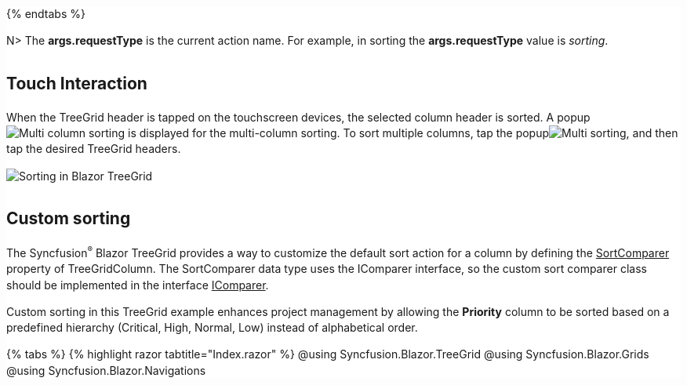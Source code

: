 {% endtabs %}

N> The **args.requestType** is the current action name. For example, in sorting the **args.requestType** value is *sorting*. 

## Touch Interaction

When the TreeGrid header is tapped on the touchscreen devices, the selected column header is sorted. A popup ![Multi column sorting](images/sorting.jpg) is displayed for the multi-column sorting. To sort multiple columns, tap the popup![Multi sorting](images/msorting.jpg), and then tap the desired TreeGrid headers.


<img src="images/blazor-treegrid-touch-sorting.jpg" alt="Sorting in Blazor TreeGrid" style="width:320px;height: 620px">


## Custom sorting 

The Syncfusion<sup style="font-size:70%">&reg;</sup> Blazor TreeGrid provides a way to customize the default sort action for a column by defining the [SortComparer](https://help.syncfusion.com/cr/blazor/Syncfusion.Blazor.TreeGrid.SfTreeGrid-1.html#Syncfusion_Blazor_TreeGrid_SfTreeGrid_1_SortComparer) property of TreeGridColumn. The SortComparer data type uses the IComparer interface, so the custom sort comparer class should be implemented in the interface [IComparer](https://learn.microsoft.com/en-us/dotnet/api/system.collections.generic.icomparer-1?view=net-7.0&viewFallbackFrom=net-5).

Custom sorting in this TreeGrid example enhances project management by allowing the **Priority** column to be sorted based on a predefined hierarchy (Critical, High, Normal, Low) instead of alphabetical order.

{% tabs %}
{% highlight razor tabtitle="Index.razor" %}
@using Syncfusion.Blazor.TreeGrid
@using Syncfusion.Blazor.Grids
@using Syncfusion.Blazor.Navigations
<div class="col-lg-12 control-section">
    <div class="content-wrapper">
        <div class="row">
            <SfTreeGrid DataSource="@TreeGridData" IdMapping="TaskId" ParentIdMapping="ParentId" TreeColumnIndex="1" AllowSorting=true Height="312">
                <TreeGridEvents TValue="WrapData" OnToolbarClick="ToolBarClick"></TreeGridEvents>
                <TreeGridColumns>
                    <TreeGridColumn Field="TaskId" HeaderText="Task ID" Width="83" TextAlign="Syncfusion.Blazor.Grids.TextAlign.Right"></TreeGridColumn>
                    <TreeGridColumn Field="TaskName" HeaderText="Task Name" Width="260"></TreeGridColumn>
                    <TreeGridColumn Field="StartDate" HeaderText="Start Date" Format="d" Type=Syncfusion.Blazor.Grids.ColumnType.Date Width="106" TextAlign="Syncfusion.Blazor.Grids.TextAlign.Right"></TreeGridColumn>
                    <TreeGridColumn Field="EndDate" HeaderText=" End Date" Format="d" Type=Syncfusion.Blazor.Grids.ColumnType.Date Width="106" TextAlign="Syncfusion.Blazor.Grids.TextAlign.Right"></TreeGridColumn>
                    <TreeGridColumn Field="Duration" HeaderText="Duration" Width="100" TextAlign="Syncfusion.Blazor.Grids.TextAlign.Right"></TreeGridColumn>
                    <TreeGridColumn Field="Progress" HeaderText="Progress" Width="110"></TreeGridColumn>
                    <TreeGridColumn Field="Priority" HeaderText="Priority" SortComparer="new CustomComparer()" Width="100"></TreeGridColumn>
                </TreeGridColumns>
            </SfTreeGrid>
        </div>
    </div>
</div>
<style>
    .e-treegrid {
        border: none;
        background: white;
        border-radius: 8px;
        overflow: hidden;
        font-family: 'Segoe UI', -apple-system, BlinkMacSystemFont, sans-serif;